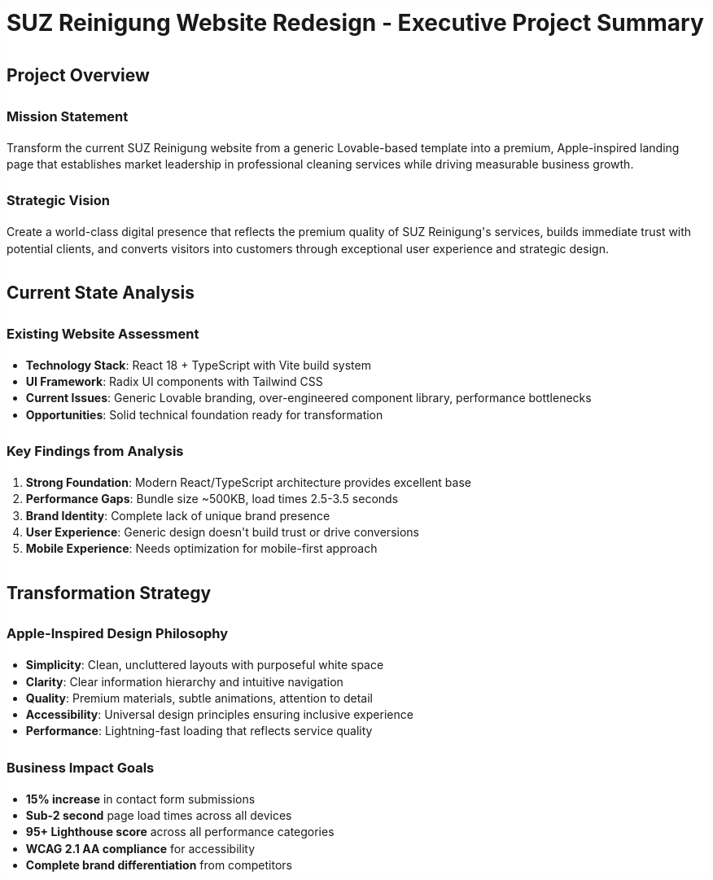 # SUZ Reinigung Website Redesign - Executive Project Summary

## Project Overview

### Mission Statement
Transform the current SUZ Reinigung website from a generic Lovable-based template into a premium, Apple-inspired landing page that establishes market leadership in professional cleaning services while driving measurable business growth.

### Strategic Vision
Create a world-class digital presence that reflects the premium quality of SUZ Reinigung's services, builds immediate trust with potential clients, and converts visitors into customers through exceptional user experience and strategic design.

## Current State Analysis

### Existing Website Assessment
- **Technology Stack**: React 18 + TypeScript with Vite build system
- **UI Framework**: Radix UI components with Tailwind CSS
- **Current Issues**: Generic Lovable branding, over-engineered component library, performance bottlenecks
- **Opportunities**: Solid technical foundation ready for transformation

### Key Findings from Analysis
1. **Strong Foundation**: Modern React/TypeScript architecture provides excellent base
2. **Performance Gaps**: Bundle size ~500KB, load times 2.5-3.5 seconds
3. **Brand Identity**: Complete lack of unique brand presence
4. **User Experience**: Generic design doesn't build trust or drive conversions
5. **Mobile Experience**: Needs optimization for mobile-first approach

## Transformation Strategy

### Apple-Inspired Design Philosophy
- **Simplicity**: Clean, uncluttered layouts with purposeful white space
- **Clarity**: Clear information hierarchy and intuitive navigation
- **Quality**: Premium materials, subtle animations, attention to detail
- **Accessibility**: Universal design principles ensuring inclusive experience
- **Performance**: Lightning-fast loading that reflects service quality

### Business Impact Goals
- **15% increase** in contact form submissions
- **Sub-2 second** page load times across all devices
- **95+ Lighthouse score** across all performance categories
- **WCAG 2.1 AA compliance** for accessibility
- **Complete brand differentiation** from competitors
